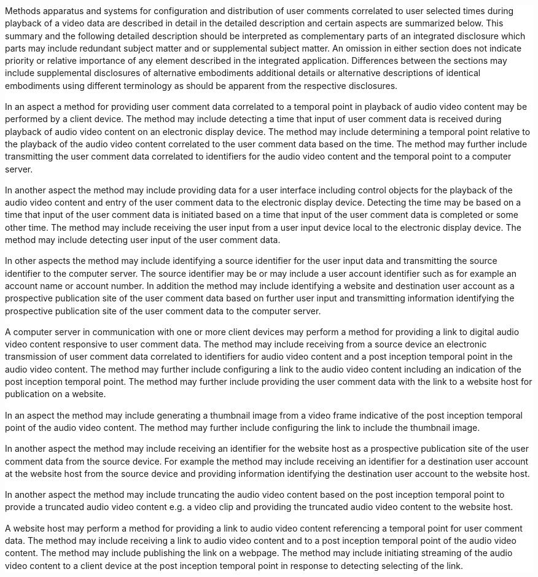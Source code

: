Methods apparatus and systems for configuration and distribution of user comments correlated to user selected times during playback of a video data are described in detail in the detailed description and certain aspects are summarized below. This summary and the following detailed description should be interpreted as complementary parts of an integrated disclosure which parts may include redundant subject matter and or supplemental subject matter. An omission in either section does not indicate priority or relative importance of any element described in the integrated application. Differences between the sections may include supplemental disclosures of alternative embodiments additional details or alternative descriptions of identical embodiments using different terminology as should be apparent from the respective disclosures.

In an aspect a method for providing user comment data correlated to a temporal point in playback of audio video content may be performed by a client device. The method may include detecting a time that input of user comment data is received during playback of audio video content on an electronic display device. The method may include determining a temporal point relative to the playback of the audio video content correlated to the user comment data based on the time. The method may further include transmitting the user comment data correlated to identifiers for the audio video content and the temporal point to a computer server.

In another aspect the method may include providing data for a user interface including control objects for the playback of the audio video content and entry of the user comment data to the electronic display device. Detecting the time may be based on a time that input of the user comment data is initiated based on a time that input of the user comment data is completed or some other time. The method may include receiving the user input from a user input device local to the electronic display device. The method may include detecting user input of the user comment data.

In other aspects the method may include identifying a source identifier for the user input data and transmitting the source identifier to the computer server. The source identifier may be or may include a user account identifier such as for example an account name or account number. In addition the method may include identifying a website and destination user account as a prospective publication site of the user comment data based on further user input and transmitting information identifying the prospective publication site of the user comment data to the computer server.

A computer server in communication with one or more client devices may perform a method for providing a link to digital audio video content responsive to user comment data. The method may include receiving from a source device an electronic transmission of user comment data correlated to identifiers for audio video content and a post inception temporal point in the audio video content. The method may further include configuring a link to the audio video content including an indication of the post inception temporal point. The method may further include providing the user comment data with the link to a website host for publication on a website.

In an aspect the method may include generating a thumbnail image from a video frame indicative of the post inception temporal point of the audio video content. The method may further include configuring the link to include the thumbnail image.

In another aspect the method may include receiving an identifier for the website host as a prospective publication site of the user comment data from the source device. For example the method may include receiving an identifier for a destination user account at the website host from the source device and providing information identifying the destination user account to the website host.

In another aspect the method may include truncating the audio video content based on the post inception temporal point to provide a truncated audio video content e.g. a video clip and providing the truncated audio video content to the website host.

A website host may perform a method for providing a link to audio video content referencing a temporal point for user comment data. The method may include receiving a link to audio video content and to a post inception temporal point of the audio video content. The method may include publishing the link on a webpage. The method may include initiating streaming of the audio video content to a client device at the post inception temporal point in response to detecting selecting of the link.
